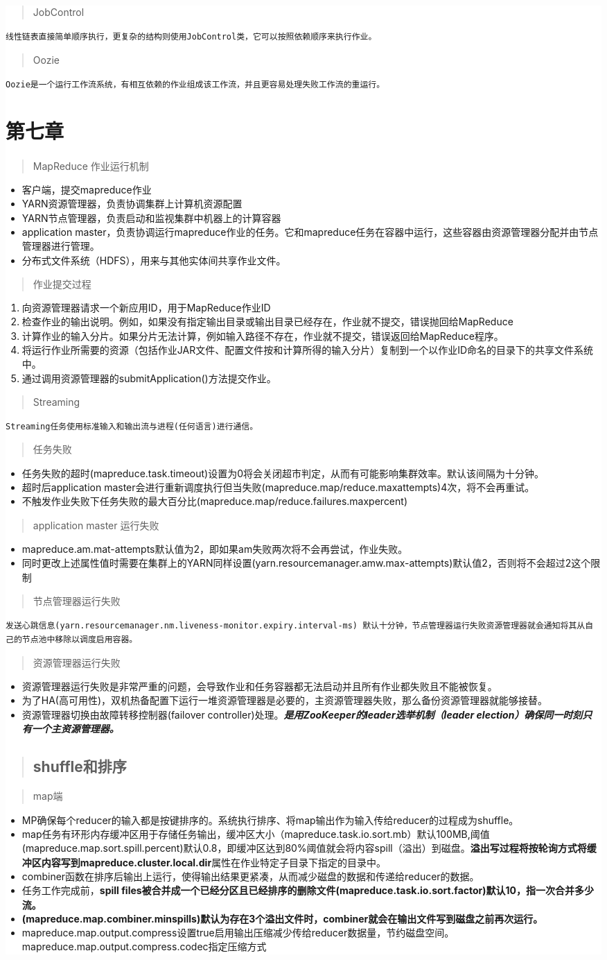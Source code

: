 > JobControl

    线性链表直接简单顺序执行，更复杂的结构则使用JobControl类，它可以按照依赖顺序来执行作业。  

> Oozie

    Oozie是一个运行工作流系统，有相互依赖的作业组成该工作流，并且更容易处理失败工作流的重运行。  

# 第七章

> MapReduce 作业运行机制
- 客户端，提交mapreduce作业
- YARN资源管理器，负责协调集群上计算机资源配置
- YARN节点管理器，负责启动和监视集群中机器上的计算容器
- application master，负责协调运行mapreduce作业的任务。它和mapreduce任务在容器中运行，这些容器由资源管理器分配并由节点管理器进行管理。
- 分布式文件系统（HDFS），用来与其他实体间共享作业文件。

> 作业提交过程

1. 向资源管理器请求一个新应用ID，用于MapReduce作业ID
2. 检查作业的输出说明。例如，如果没有指定输出目录或输出目录已经存在，作业就不提交，错误抛回给MapReduce
3. 计算作业的输入分片。如果分片无法计算，例如输入路径不存在，作业就不提交，错误返回给MapReduce程序。
4. 将运行作业所需要的资源（包括作业JAR文件、配置文件按和计算所得的输入分片）复制到一个以作业ID命名的目录下的共享文件系统中。
5. 通过调用资源管理器的submitApplication()方法提交作业。

> Streaming

    Streaming任务使用标准输入和输出流与进程(任何语言)进行通信。

> 任务失败

- 任务失败的超时(mapreduce.task.timeout)设置为0将会关闭超市判定，从而有可能影响集群效率。默认该间隔为十分钟。  
- 超时后application master会进行重新调度执行但当失败(mapreduce.map/reduce.maxattempts)4次，将不会再重试。  
- 不触发作业失败下任务失败的最大百分比(mapreduce.map/reduce.failures.maxpercent)

> application master 运行失败

- mapreduce.am.mat-attempts默认值为2，即如果am失败两次将不会再尝试，作业失败。
- 同时更改上述属性值时需要在集群上的YARN同样设置(yarn.resourcemanager.amw.max-attempts)默认值2，否则将不会超过2这个限制  

> 节点管理器运行失败  

    发送心跳信息(yarn.resourcemanager.nm.liveness-monitor.expiry.interval-ms) 默认十分钟，节点管理器运行失败资源管理器就会通知将其从自己的节点池中移除以调度启用容器。

> 资源管理器运行失败

- 资源管理器运行失败是非常严重的问题，会导致作业和任务容器都无法启动并且所有作业都失败且不能被恢复。
- 为了HA(高可用性)，双机热备配置下运行一堆资源管理器是必要的，主资源管理器失败，那么备份资源管理器就能够接替。 
- 资源管理器切换由故障转移控制器(failover controller)处理。***是用ZooKeeper的leader选举机制（leader election）确保同一时刻只有一个主资源管理器。***

>## shuffle和排序  

> map端
- MP确保每个reducer的输入都是按键排序的。系统执行排序、将map输出作为输入传给reducer的过程成为shuffle。
- map任务有环形内存缓冲区用于存储任务输出，缓冲区大小（mapreduce.task.io.sort.mb）默认100MB,阈值(mapreduce.map.sort.spill.percent)默认0.8，即缓冲区达到80%阈值就会将内容spill（溢出）到磁盘。**溢出写过程将按轮询方式将缓冲区内容写到mapreduce.cluster.local.dir**属性在作业特定子目录下指定的目录中。
- combiner函数在排序后输出上运行，使得输出结果更紧凑，从而减少磁盘的数据和传递给reducer的数据。
- 任务工作完成前，**spill files被合并成一个已经分区且已经排序的删除文件(mapreduce.task.io.sort.factor)默认10，指一次合并多少流。**
- **(mapreduce.map.combiner.minspills)默认为存在3个溢出文件时，combiner就会在输出文件写到磁盘之前再次运行。**
- mapreduce.map.output.compress设置true启用输出压缩减少传给reducer数据量，节约磁盘空间。  mapreduce.map.output.compress.codec指定压缩方式
